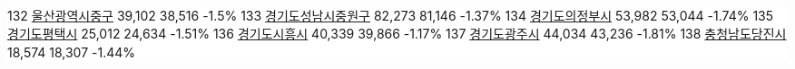   <tr class="item">
    <td>132</td>
    <td><a href="/apt/울산광역시중구">울산광역시중구</a></td>
    <td>39,102</td>
    <td>38,516</td>
    <td>-1.5%</td>
  </tr>

  <tr class="item">
    <td>133</td>
    <td><a href="/apt/경기도성남시중원구">경기도성남시중원구</a></td>
    <td>82,273</td>
    <td>81,146</td>
    <td>-1.37%</td>
  </tr>

  <tr class="item">
    <td>134</td>
    <td><a href="/apt/경기도의정부시">경기도의정부시</a></td>
    <td>53,982</td>
    <td>53,044</td>
    <td>-1.74%</td>
  </tr>

  <tr class="item">
    <td>135</td>
    <td><a href="/apt/경기도평택시">경기도평택시</a></td>
    <td>25,012</td>
    <td>24,634</td>
    <td>-1.51%</td>
  </tr>

  <tr class="item">
    <td>136</td>
    <td><a href="/apt/경기도시흥시">경기도시흥시</a></td>
    <td>40,339</td>
    <td>39,866</td>
    <td>-1.17%</td>
  </tr>

  <tr class="item">
    <td>137</td>
    <td><a href="/apt/경기도광주시">경기도광주시</a></td>
    <td>44,034</td>
    <td>43,236</td>
    <td>-1.81%</td>
  </tr>

  <tr class="item">
    <td>138</td>
    <td><a href="/apt/충청남도당진시">충청남도당진시</a></td>
    <td>18,574</td>
    <td>18,307</td>
    <td>-1.44%</td>
  </tr>
